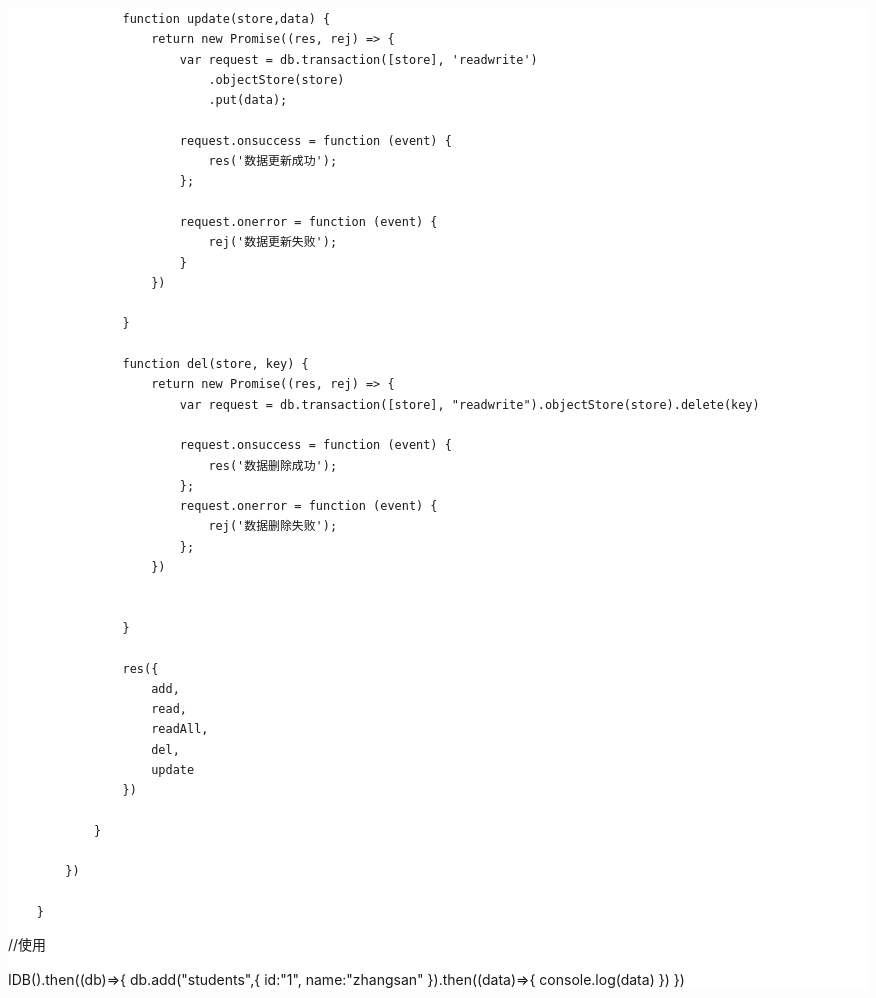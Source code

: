                     function update(store,data) {
                        return new Promise((res, rej) => {
                            var request = db.transaction([store], 'readwrite')
                                .objectStore(store)
                                .put(data);

                            request.onsuccess = function (event) {
                                res('数据更新成功');
                            };

                            request.onerror = function (event) {
                                rej('数据更新失败');
                            }
                        })

                    }

                    function del(store, key) {
                        return new Promise((res, rej) => {
                            var request = db.transaction([store], "readwrite").objectStore(store).delete(key)

                            request.onsuccess = function (event) {
                                res('数据删除成功');
                            };
                            request.onerror = function (event) {
                                rej('数据删除失败');
                            };
                        })


                    }

                    res({
                        add,
                        read,
                        readAll,
                        del,
                        update
                    })

                }

            })

        }


   //使用

   IDB().then((db)=>{
      db.add("students",{
         id:"1",
         name:"zhangsan"
      }).then((data)=>{
         console.log(data)
      })
   })
